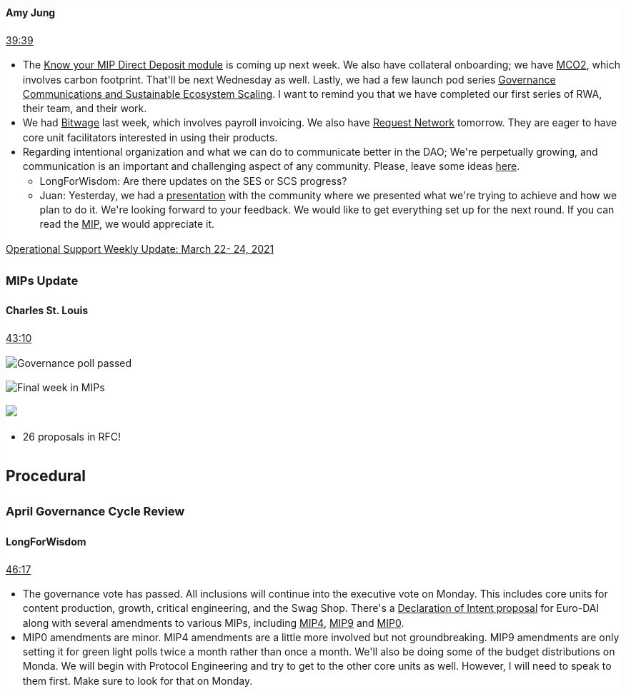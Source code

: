 #### Amy Jung

[39:39](https://youtu.be/9mjXKzL0bxU?t=2379)

- The [Know your MIP Direct Deposit module](https://forum.makerdao.com/t/know-your-mip-kym-08-mip50-direct-deposit-module-monday-april-26th-17-00-utc/7566) is coming up next week. We also have collateral onboarding; we have [MCO2](https://forum.makerdao.com/t/collateral-onboarding-call-31-mco2-token-wednesday-april-28-16-00-utc/7615), which involves carbon footprint. That'll be next Wednesday as well. Lastly, we had a few launch pod series [Governance Communications and Sustainable Ecosystem Scaling](https://www.youtube.com/watch?v=q1uDLSXRPik). I want to remind you that we have completed our first series of RWA, their team, and their work.
- We had [Bitwage](https://youtu.be/_Q8go5vGu9g) last week, which involves payroll invoicing. We also have [Request Network](https://forum.makerdao.com/t/core-unit-tools-06-through-request-april-23rd-16-00-utc/7453) tomorrow. They are eager to have core unit facilitators interested in using their products.
- Regarding intentional organization and what we can do to communicate better in the DAO; We're perpetually growing, and communication is an important and challenging aspect of any community. Please, leave some ideas [here](https://forum.makerdao.com/t/intentional-organization-what-can-we-do-to-communicate-better-in-the-dao/7588).
  - LongForWisdom: Are there updates on the SES or SCS progress?
  - Juan: Yesterday, we had a [presentation](https://www.youtube.com/watch?v=q1uDLSXRPik) with the community where we presented what we're trying to achieve and how we plan to do it. We're looking forward to your feedback. We would like to get everything set up for the next round. If you can read the [MIP](https://forum.makerdao.com/t/mip39c2-sp10-adding-sustainable-ecosystem-scaling-core-unit/7368), we would appreciate it.

[Operational Support Weekly Update: March 22- 24, 2021](https://forum.makerdao.com/t/operational-support-weekly-update-march-22-24-2021/7192)

### MIPs Update

#### Charles St. Louis

[43:10](https://youtu.be/9mjXKzL0bxU?t=2592)

![Governance poll passed](https://i.imgur.com/8gbZAqW.png)

![Final week in MIPs](https://i.imgur.com/C6QIBup.png)

![](https://i.imgur.com/QTOWU5F.png)

- 26 proposals in RFC!

## Procedural

### April Governance Cycle Review

#### LongForWisdom

[46:17](https://youtu.be/9mjXKzL0bxU?t=2777)

- The governance vote has passed. All inclusions will continue into the executive vote on Monday. This includes core units for content production, growth, critical engineering, and the Swag Shop. There's a [Declaration of Intent proposal](https://forum.makerdao.com/t/mip13c3-sp10-declaration-of-intent-eurdai/6766/17) for Euro-DAI along with several amendments to various MIPs, including [MIP4](https://forum.makerdao.com/t/mip4c2-sp7-mip4-amendments/6508), [MIP9](https://forum.makerdao.com/t/mip4c2-sp8-mip-9-amendments/6793) and [MIP0](https://forum.makerdao.com/t/mip4c2-sp13-mip0-amendments/6758).
- MIP0 amendments are minor. MIP4 amendments are a little more involved but not groundbreaking. MIP9 amendments are only setting it for green light polls twice a month rather than once a month. We'll also be doing some of the budget distributions on Monda. We will begin with Protocol Engineering and try to get to the other core units as well. However, I will need to speak to them first. Make sure to look for that on Monday.
